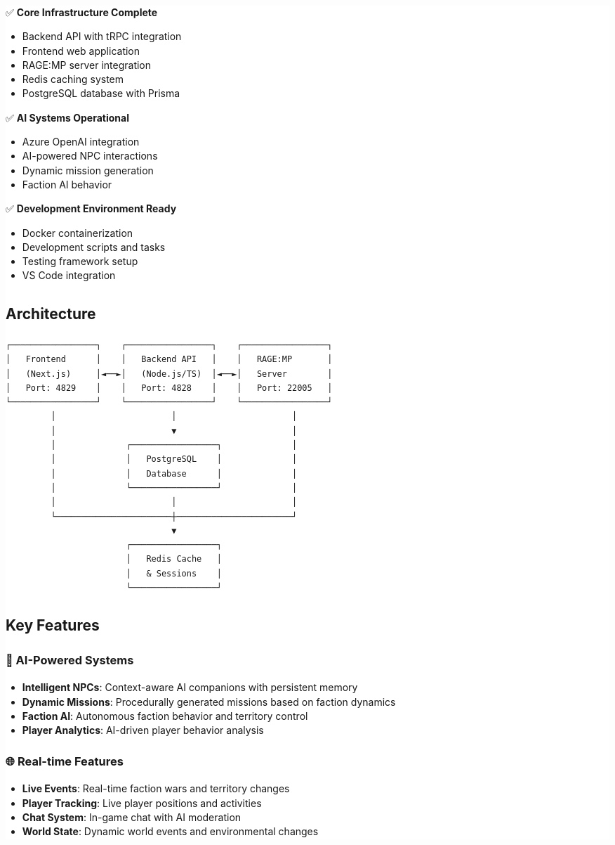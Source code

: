 ✅ **Core Infrastructure Complete**
- Backend API with tRPC integration
- Frontend web application
- RAGE:MP server integration
- Redis caching system
- PostgreSQL database with Prisma

✅ **AI Systems Operational**
- Azure OpenAI integration
- AI-powered NPC interactions
- Dynamic mission generation
- Faction AI behavior

✅ **Development Environment Ready**
- Docker containerization
- Development scripts and tasks
- Testing framework setup
- VS Code integration

## Architecture

```
┌─────────────────┐    ┌─────────────────┐    ┌─────────────────┐
│   Frontend      │    │   Backend API   │    │   RAGE:MP       │
│   (Next.js)     │◄──►│   (Node.js/TS)  │◄──►│   Server        │
│   Port: 4829    │    │   Port: 4828    │    │   Port: 22005   │
└─────────────────┘    └─────────────────┘    └─────────────────┘
         │                       │                       │
         │                       ▼                       │
         │              ┌─────────────────┐              │
         │              │   PostgreSQL    │              │
         │              │   Database      │              │
         │              └─────────────────┘              │
         │                       │                       │
         └───────────────────────┼───────────────────────┘
                                 ▼
                        ┌─────────────────┐
                        │   Redis Cache   │
                        │   & Sessions    │
                        └─────────────────┘
```

## Key Features

### 🤖 AI-Powered Systems
- **Intelligent NPCs**: Context-aware AI companions with persistent memory
- **Dynamic Missions**: Procedurally generated missions based on faction dynamics
- **Faction AI**: Autonomous faction behavior and territory control
- **Player Analytics**: AI-driven player behavior analysis

### 🌐 Real-time Features
- **Live Events**: Real-time faction wars and territory changes
- **Player Tracking**: Live player positions and activities
- **Chat System**: In-game chat with AI moderation
- **World State**: Dynamic world events and environmental changes
